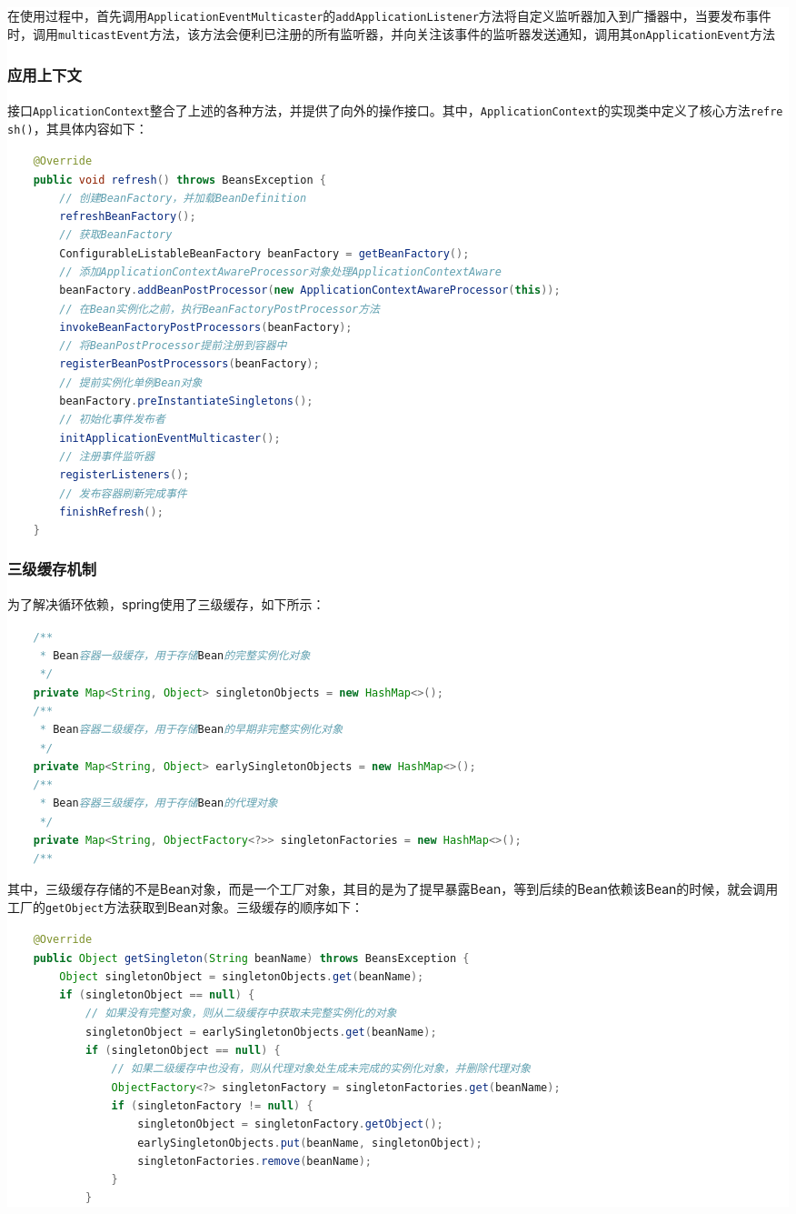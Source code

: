 在使用过程中，首先调用`ApplicationEventMulticaster`的`addApplicationListener`方法将自定义监听器加入到广播器中，当要发布事件时，调用`multicastEvent`方法，该方法会便利已注册的所有监听器，并向关注该事件的监听器发送通知，调用其`onApplicationEvent`方法

### 应用上下文
接口`ApplicationContext`整合了上述的各种方法，并提供了向外的操作接口。其中，`ApplicationContext`的实现类中定义了核心方法`refresh()`，其具体内容如下：
```java
    @Override
    public void refresh() throws BeansException {
        // 创建BeanFactory，并加载BeanDefinition
        refreshBeanFactory();
        // 获取BeanFactory
        ConfigurableListableBeanFactory beanFactory = getBeanFactory();
        // 添加ApplicationContextAwareProcessor对象处理ApplicationContextAware
        beanFactory.addBeanPostProcessor(new ApplicationContextAwareProcessor(this));
        // 在Bean实例化之前，执行BeanFactoryPostProcessor方法
        invokeBeanFactoryPostProcessors(beanFactory);
        // 将BeanPostProcessor提前注册到容器中
        registerBeanPostProcessors(beanFactory);
        // 提前实例化单例Bean对象
        beanFactory.preInstantiateSingletons();
        // 初始化事件发布者
        initApplicationEventMulticaster();
        // 注册事件监听器
        registerListeners();
        // 发布容器刷新完成事件
        finishRefresh();
    }
```
### 三级缓存机制
为了解决循环依赖，spring使用了三级缓存，如下所示：
```java
    /**
     * Bean容器一级缓存，用于存储Bean的完整实例化对象
     */
    private Map<String, Object> singletonObjects = new HashMap<>();
    /**
     * Bean容器二级缓存，用于存储Bean的早期非完整实例化对象
     */
    private Map<String, Object> earlySingletonObjects = new HashMap<>();
    /**
     * Bean容器三级缓存，用于存储Bean的代理对象
     */
    private Map<String, ObjectFactory<?>> singletonFactories = new HashMap<>();
    /**
```
其中，三级缓存存储的不是Bean对象，而是一个工厂对象，其目的是为了提早暴露Bean，等到后续的Bean依赖该Bean的时候，就会调用工厂的`getObject`方法获取到Bean对象。三级缓存的顺序如下：
```java
    @Override
    public Object getSingleton(String beanName) throws BeansException {
        Object singletonObject = singletonObjects.get(beanName);
        if (singletonObject == null) {
            // 如果没有完整对象，则从二级缓存中获取未完整实例化的对象
            singletonObject = earlySingletonObjects.get(beanName);
            if (singletonObject == null) {
                // 如果二级缓存中也没有，则从代理对象处生成未完成的实例化对象，并删除代理对象
                ObjectFactory<?> singletonFactory = singletonFactories.get(beanName);
                if (singletonFactory != null) {
                    singletonObject = singletonFactory.getObject();
                    earlySingletonObjects.put(beanName, singletonObject);
                    singletonFactories.remove(beanName);
                }
            }
```